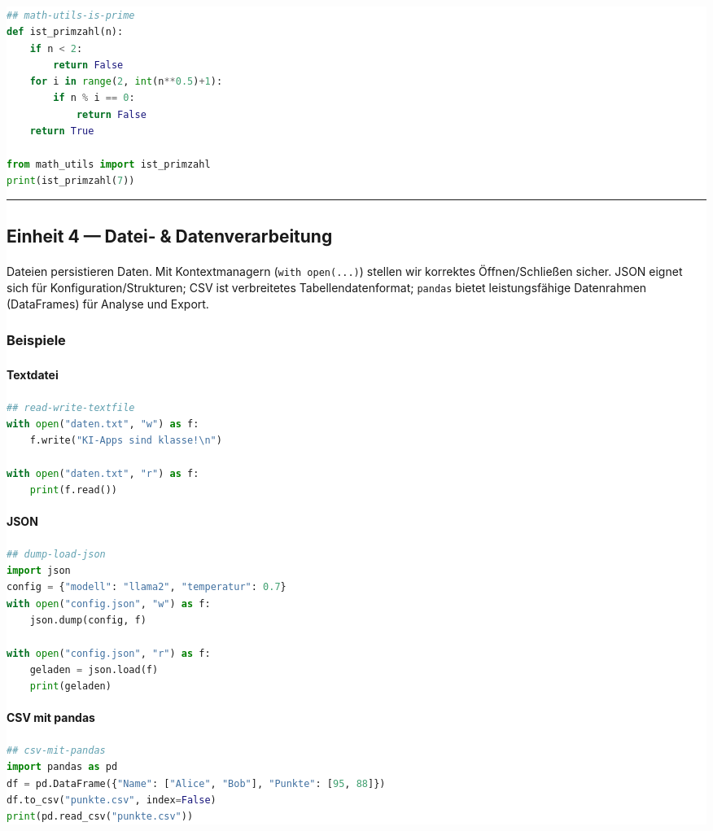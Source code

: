 ```python
## math-utils-is-prime
def ist_primzahl(n):
    if n < 2:
        return False
    for i in range(2, int(n**0.5)+1):
        if n % i == 0:
            return False
    return True

from math_utils import ist_primzahl
print(ist_primzahl(7))
```

---

## Einheit 4 —  Datei- & Datenverarbeitung

Dateien persistieren Daten. Mit Kontextmanagern (`with open(...)`) stellen wir korrektes Öffnen/Schließen sicher. JSON eignet sich für Konfiguration/Strukturen; CSV ist verbreitetes Tabellendatenformat; `pandas` bietet leistungsfähige Datenrahmen (DataFrames) für Analyse und Export.

### Beispiele

#### Textdatei

```python
## read-write-textfile
with open("daten.txt", "w") as f:
    f.write("KI-Apps sind klasse!\n")

with open("daten.txt", "r") as f:
    print(f.read())
```

#### JSON

```python
## dump-load-json
import json
config = {"modell": "llama2", "temperatur": 0.7}
with open("config.json", "w") as f:
    json.dump(config, f)

with open("config.json", "r") as f:
    geladen = json.load(f)
    print(geladen)
```

#### CSV mit pandas

```python
## csv-mit-pandas
import pandas as pd
df = pd.DataFrame({"Name": ["Alice", "Bob"], "Punkte": [95, 88]})
df.to_csv("punkte.csv", index=False)
print(pd.read_csv("punkte.csv"))
```
